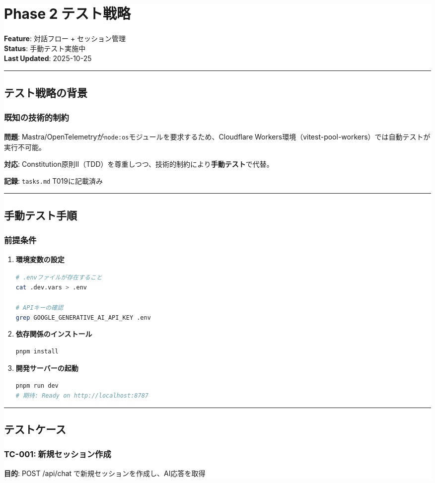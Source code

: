 # Phase 2 テスト戦略

**Feature**: 対話フロー + セッション管理  
**Status**: 手動テスト実施中  
**Last Updated**: 2025-10-25

---

## テスト戦略の背景

### 既知の技術的制約

**問題**: Mastra/OpenTelemetryが`node:os`モジュールを要求するため、Cloudflare Workers環境（vitest-pool-workers）では自動テストが実行不可能。

**対応**: Constitution原則II（TDD）を尊重しつつ、技術的制約により**手動テスト**で代替。

**記録**: `tasks.md` T019に記載済み

---

## 手動テスト手順

### 前提条件

1. **環境変数の設定**
   ```bash
   # .envファイルが存在すること
   cat .dev.vars > .env
   
   # APIキーの確認
   grep GOOGLE_GENERATIVE_AI_API_KEY .env
   ```

2. **依存関係のインストール**
   ```bash
   pnpm install
   ```

3. **開発サーバーの起動**
   ```bash
   pnpm run dev
   # 期待: Ready on http://localhost:8787
   ```

---

## テストケース

### TC-001: 新規セッション作成

**目的**: POST /api/chat で新規セッションを作成し、AI応答を取得
